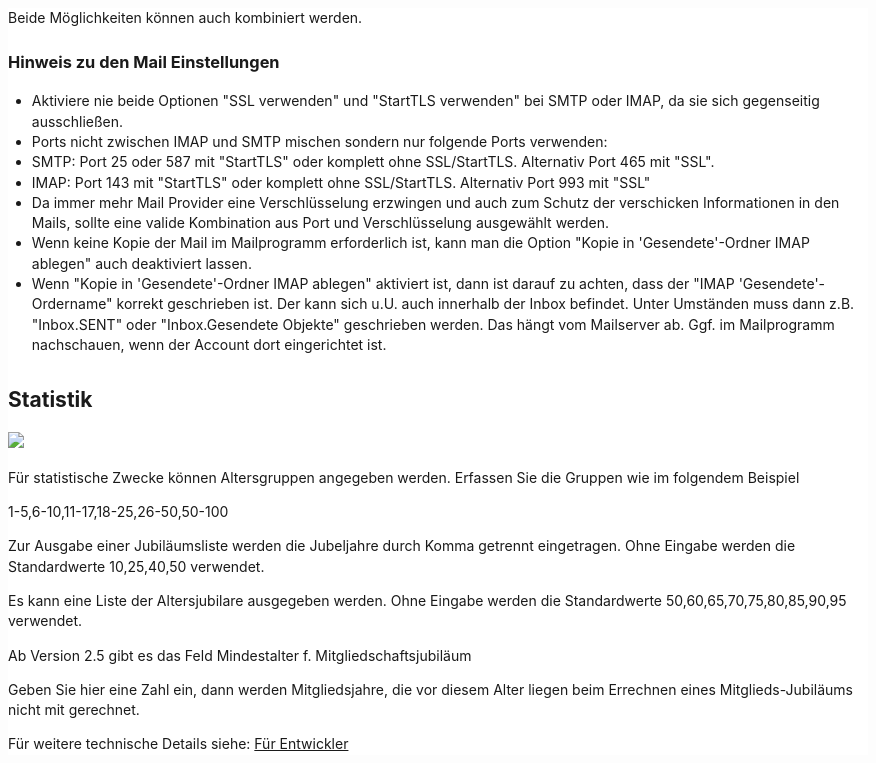 Beide Möglichkeiten können auch kombiniert werden.

### Hinweis zu den Mail Einstellungen
- Aktiviere nie beide Optionen "SSL verwenden" und "StartTLS verwenden" bei SMTP oder IMAP, da sie sich gegenseitig ausschließen.
- Ports nicht zwischen IMAP und SMTP mischen sondern nur folgende Ports verwenden:
- SMTP: Port 25 oder 587 mit "StartTLS" oder komplett ohne SSL/StartTLS. Alternativ Port 465 mit "SSL".
- IMAP: Port 143 mit "StartTLS" oder komplett ohne SSL/StartTLS. Alternativ Port 993 mit "SSL"
- Da immer mehr Mail Provider eine Verschlüsselung erzwingen und auch zum Schutz der verschicken Informationen in den Mails, sollte eine valide Kombination aus Port und Verschlüsselung ausgewählt werden. 
- Wenn keine Kopie der Mail im Mailprogramm erforderlich ist, kann man die Option "Kopie in 'Gesendete'-Ordner IMAP ablegen" auch deaktiviert lassen.
- Wenn "Kopie in 'Gesendete'-Ordner IMAP ablegen" aktiviert ist, dann ist darauf zu achten, dass der "IMAP 'Gesendete'-Ordername" korrekt geschrieben ist. Der kann sich u.U. auch innerhalb der Inbox befindet. Unter Umständen muss dann z.B. "Inbox.SENT" oder "Inbox.Gesendete Objekte" geschrieben werden. Das hängt vom Mailserver ab. Ggf. im Mailprogramm nachschauen, wenn der Account dort eingerichtet ist.

## Statistik

![](../../assets/einstellungenstatistik.png)

Für statistische Zwecke können Altersgruppen angegeben werden. Erfassen Sie die Gruppen wie im folgendem Beispiel

1-5,6-10,11-17,18-25,26-50,50-100

Zur Ausgabe einer Jubiläumsliste werden die Jubeljahre durch Komma getrennt eingetragen. Ohne Eingabe werden die Standardwerte 10,25,40,50 verwendet.

Es kann eine Liste der Altersjubilare ausgegeben werden. Ohne Eingabe werden die Standardwerte 50,60,65,70,75,80,85,90,95 verwendet.

Ab Version 2.5 gibt es das Feld Mindestalter f. Mitgliedschaftsjubiläum

Geben Sie hier eine Zahl ein, dann werden Mitgliedsjahre, die vor diesem Alter liegen beim Errechnen eines Mitglieds-Jubiläums nicht mit gerechnet.

Für weitere technische Details siehe: [Für Entwickler](../../sonstiges/fur-entwickler.md)

